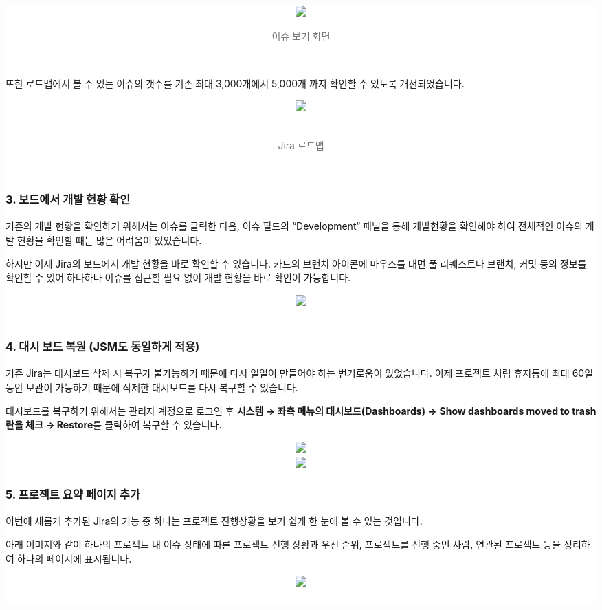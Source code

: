 <center><img src="https://blog.dmove.kr/assets/images/banners/Release%20Note%20Cloud/Jira/2022_2Q/2.png"/></center>

<center> <p style="color:rgba(0,0,0,.55);">이슈 보기 화면</p></center> <br/>

또한 로드맵에서 볼 수 있는 이슈의 갯수를 기존 최대 3,000개에서 5,000개 까지 확인할 수 있도록 개선되었습니다.



<center><img src="https://blog.dmove.kr/assets/images/banners/Release%20Note%20Cloud/Jira/2022_2Q/3.png"/></center> <br/>

<center> <p style="color:rgba(0,0,0,.55);">Jira 로드맵</p></center> <br/>

### 3. 보드에서 개발 현황 확인

 

기존의 개발 현황을 확인하기 위해서는 이슈를 클릭한 다음, 이슈 필드의 “Development“ 패널을 통해 개발현황을 확인해야 하여 전체적인 이슈의 개발 현황을 확인할 때는 많은 어려움이 있었습니다. 

 

하지만 이제 Jira의 보드에서 개발 현황을 바로 확인할 수 있습니다. 카드의 브랜치 아이콘에 마우스를 대면 풀 리퀘스트나 브랜치, 커밋 등의 정보를 확인할 수 있어 하나하나 이슈를 접근할 필요 없이 개발 현황을 바로 확인이 가능합니다.

<center><img src="https://blog.dmove.kr/assets/images/banners/Release%20Note%20Cloud/Jira/2022_2Q/4.png"/></center> <br/>

### 4. 대시 보드 복원 (JSM도 동일하게 적용)

 

기존 Jira는 대시보드 삭제 시 복구가 불가능하기 때문에 다시 일일이 만들어야 하는 번거로움이 있었습니다. 이제 프로젝트 처럼 휴지통에 최대 60일 동안 보관이 가능하기 때문에 삭제한 대시보드를 다시 복구할 수 있습니다.

 

대시보드를 복구하기 위해서는 관리자 계정으로 로그인 후 **시스템 → 좌측 메뉴의 대시보드(Dashboards) →**
**Show dashboards moved to trash 란을 체크 → Restore**를 클릭하여 복구할 수 있습니다.



<center><img src="https://blog.dmove.kr/assets/images/banners/Release%20Note%20Cloud/Jira/2022_2Q/5.png"/></center> 





<center><img style="width:50%;" src="https://blog.dmove.kr/assets/images/banners/Release%20Note%20Cloud/Jira/2022_2Q/6.png"/></center> 





### 5. 프로젝트 요약 페이지 추가  

이번에 새롭게 추가된 Jira의 기능 중 하나는 프로젝트 진행상황을 보기 쉽게 한 눈에 볼 수 있는 것입니다.

아래 이미지와 같이 하나의 프로젝트 내 이슈 상태에 따른 프로젝트 진행 상황과 우선 순위, 프로젝트를 진행 중인 사람, 연관된 프로젝트 등을 정리하여 하나의 페이지에 표시됩니다. 



<center><img style="width: 70%;" src="https://blog.dmove.kr/assets/images/banners/Release%20Note%20Cloud/Jira/2022_2Q/7.png"/></center> 

<br/>
